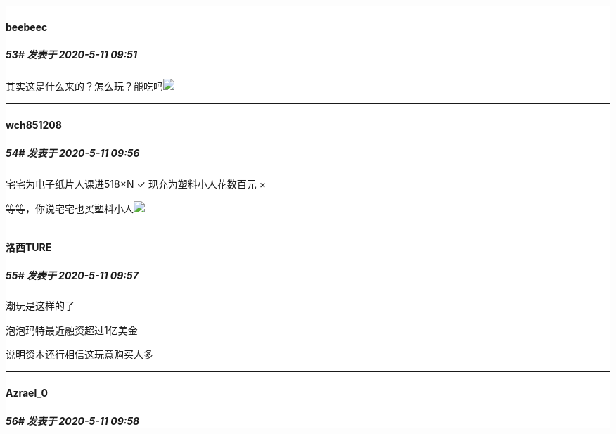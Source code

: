 





*****

####  beebeec  
##### 53#       发表于 2020-5-11 09:51




其实这是什么来的？怎么玩？能吃吗<img src="https://static.saraba1st.com/image/smiley/face2017/001.png" referrerpolicy="no-referrer">







*****

####  wch851208  
##### 54#       发表于 2020-5-11 09:56




宅宅为电子纸片人课进518×N ✓
现充为塑料小人花数百元 ×

等等，你说宅宅也买塑料小人<img src="https://static.saraba1st.com/image/smiley/face2017/105.png" referrerpolicy="no-referrer">







*****

####  洛西TURE  
##### 55#       发表于 2020-5-11 09:57




潮玩是这样的了


泡泡玛特最近融资超过1亿美金

说明资本还行相信这玩意购买人多







*****

####  Azrael_0  
##### 56#       发表于 2020-5-11 09:58

